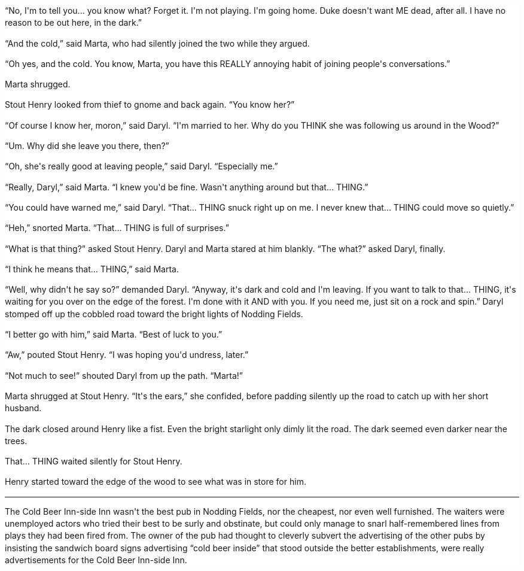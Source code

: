 “No, I'm to tell you... you know what? Forget it. I'm not playing. I'm going home. Duke doesn't want ME dead, after all. I have no reason to be out here, in the dark.”

“And the cold,” said Marta, who had silently joined the two while they argued.

“Oh yes, and the cold. You know, Marta, you have this REALLY annoying habit of joining people's conversations.”

Marta shrugged.

Stout Henry looked from thief to gnome and back again. “You know her?”

“Of course I know her, moron,” said Daryl. “I'm married to her. Why do you THINK she was following us around in the Wood?”

“Um. Why did she leave you there, then?”

“Oh, she's really good at leaving people,” said Daryl. “Especially me.”

“Really, Daryl,” said Marta. “I knew you'd be fine. Wasn't anything around but that... THING.”

“You could have warned me,” said Daryl. “That... THING snuck right up on me. I never knew that... THING could move so quietly.”

“Heh,” snorted Marta. “That... THING is full of surprises.”

“What is that thing?” asked Stout Henry. Daryl and Marta stared at him blankly. “The what?” asked Daryl, finally.

“I think he means that... THING,” said Marta.

“Well, why didn't he say so?” demanded Daryl. “Anyway, it's dark and cold and I'm leaving. If you want to talk to that... THING, it's waiting for you over on the edge of the forest. I'm done with it AND with you. If you need me, just sit on a rock and spin.” Daryl stomped off up the cobbled road toward the bright lights of Nodding Fields.

“I better go with him,” said Marta. “Best of luck to you.”

“Aw,” pouted Stout Henry. “I was hoping you'd undress, later.”

“Not much to see!” shouted Daryl from up the path. “Marta!”

Marta shrugged at Stout Henry. “It's the ears,” she confided, before padding silently up the road to catch up with her short husband.

The dark closed around Henry like a fist. Even the bright starlight only dimly lit the road. The dark seemed even darker near the trees.

That... THING waited silently for Stout Henry.

Henry started toward the edge of the wood to see what was in store for him.

---

The Cold Beer Inn-side Inn wasn't the best pub in Nodding Fields, nor the cheapest, nor even well furnished. The waiters were unemployed actors who tried their best to be surly and obstinate, but could only manage to snarl half-remembered lines from plays they had been fired from. The owner of the pub had thought to cleverly subvert the advertising of the other pubs by insisting the sandwich board signs advertising “cold beer inside” that stood outside the better establishments, were really advertisements for the Cold Beer Inn-side Inn.
